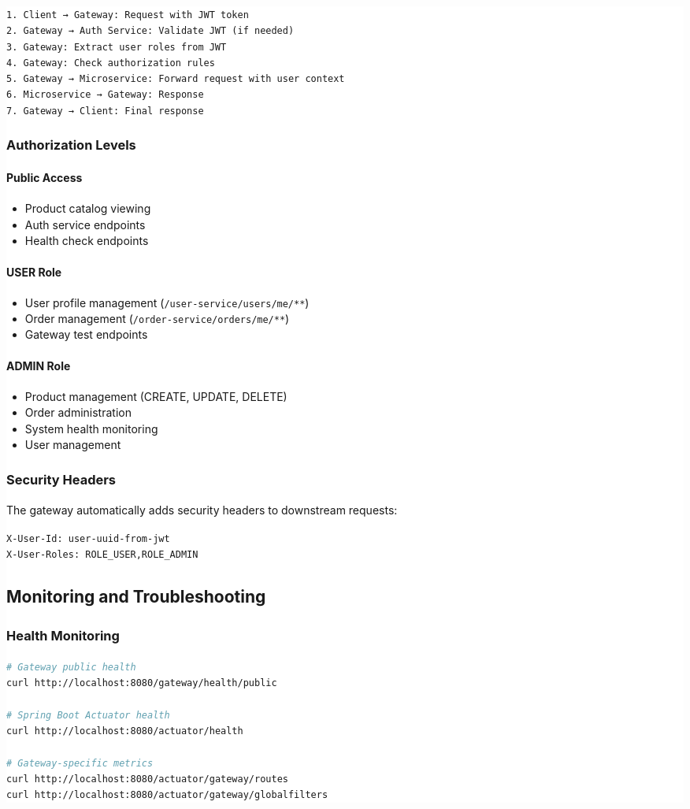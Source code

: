 ```text
1. Client → Gateway: Request with JWT token
2. Gateway → Auth Service: Validate JWT (if needed)
3. Gateway: Extract user roles from JWT
4. Gateway: Check authorization rules
5. Gateway → Microservice: Forward request with user context
6. Microservice → Gateway: Response
7. Gateway → Client: Final response
```

### Authorization Levels

#### Public Access

- Product catalog viewing
- Auth service endpoints
- Health check endpoints

#### USER Role

- User profile management (`/user-service/users/me/**`)
- Order management (`/order-service/orders/me/**`)
- Gateway test endpoints

#### ADMIN Role

- Product management (CREATE, UPDATE, DELETE)
- Order administration
- System health monitoring
- User management

### Security Headers

The gateway automatically adds security headers to downstream requests:

```text
X-User-Id: user-uuid-from-jwt
X-User-Roles: ROLE_USER,ROLE_ADMIN
```

## Monitoring and Troubleshooting

### Health Monitoring

```bash
# Gateway public health
curl http://localhost:8080/gateway/health/public

# Spring Boot Actuator health
curl http://localhost:8080/actuator/health

# Gateway-specific metrics
curl http://localhost:8080/actuator/gateway/routes
curl http://localhost:8080/actuator/gateway/globalfilters
```
